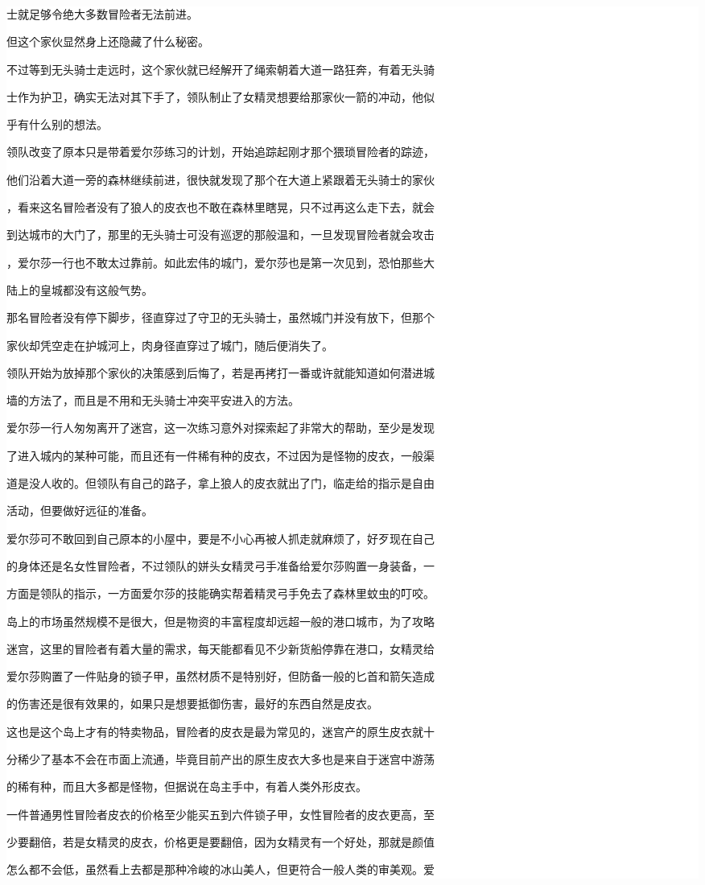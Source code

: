 士就足够令绝大多数冒险者无法前进。

但这个家伙显然身上还隐藏了什么秘密。

不过等到无头骑士走远时，这个家伙就已经解开了绳索朝着大道一路狂奔，有着无头骑

士作为护卫，确实无法对其下手了，领队制止了女精灵想要给那家伙一箭的冲动，他似

乎有什么别的想法。

领队改变了原本只是带着爱尔莎练习的计划，开始追踪起刚才那个猥琐冒险者的踪迹，

他们沿着大道一旁的森林继续前进，很快就发现了那个在大道上紧跟着无头骑士的家伙

，看来这名冒险者没有了狼人的皮衣也不敢在森林里瞎晃，只不过再这么走下去，就会

到达城市的大门了，那里的无头骑士可没有巡逻的那般温和，一旦发现冒险者就会攻击

，爱尔莎一行也不敢太过靠前。如此宏伟的城门，爱尔莎也是第一次见到，恐怕那些大

陆上的皇城都没有这般气势。

那名冒险者没有停下脚步，径直穿过了守卫的无头骑士，虽然城门并没有放下，但那个

家伙却凭空走在护城河上，肉身径直穿过了城门，随后便消失了。

领队开始为放掉那个家伙的决策感到后悔了，若是再拷打一番或许就能知道如何潜进城

墙的方法了，而且是不用和无头骑士冲突平安进入的方法。

爱尔莎一行人匆匆离开了迷宫，这一次练习意外对探索起了非常大的帮助，至少是发现

了进入城内的某种可能，而且还有一件稀有种的皮衣，不过因为是怪物的皮衣，一般渠

道是没人收的。但领队有自己的路子，拿上狼人的皮衣就出了门，临走给的指示是自由

活动，但要做好远征的准备。

爱尔莎可不敢回到自己原本的小屋中，要是不小心再被人抓走就麻烦了，好歹现在自己

的身体还是名女性冒险者，不过领队的姘头女精灵弓手准备给爱尔莎购置一身装备，一

方面是领队的指示，一方面爱尔莎的技能确实帮着精灵弓手免去了森林里蚊虫的叮咬。





岛上的市场虽然规模不是很大，但是物资的丰富程度却远超一般的港口城市，为了攻略

迷宫，这里的冒险者有着大量的需求，每天能都看见不少新货船停靠在港口，女精灵给

爱尔莎购置了一件贴身的锁子甲，虽然材质不是特别好，但防备一般的匕首和箭矢造成

的伤害还是很有效果的，如果只是想要抵御伤害，最好的东西自然是皮衣。

这也是这个岛上才有的特卖物品，冒险者的皮衣是最为常见的，迷宫产的原生皮衣就十

分稀少了基本不会在市面上流通，毕竟目前产出的原生皮衣大多也是来自于迷宫中游荡

的稀有种，而且大多都是怪物，但据说在岛主手中，有着人类外形皮衣。

一件普通男性冒险者皮衣的价格至少能买五到六件锁子甲，女性冒险者的皮衣更高，至

少要翻倍，若是女精灵的皮衣，价格更是要翻倍，因为女精灵有一个好处，那就是颜值

怎么都不会低，虽然看上去都是那种冷峻的冰山美人，但更符合一般人类的审美观。爱
